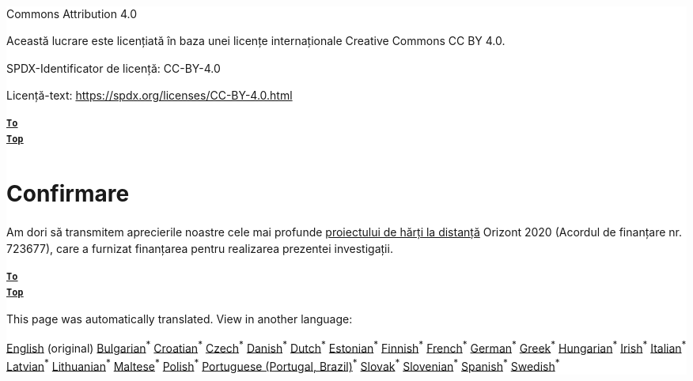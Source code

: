 Commons Attribution 4.0 </p><p> Această lucrare este licențiată în baza unei licențe internaționale Creative Commons CC BY 4.0. </p><p> SPDX-Identificator de licență: CC-BY-4.0 </p><p> Licență-text: https://spdx.org/licenses/CC-BY-4.0.html </p><p><ins> <code><strong><a href="#table-of-contents">To Top</a></strong></code> </ins> </p><h1> <a class="anchor" id="acknowledgement" href="#acknowledgement"><i class="fa fa-link"></i></a> Confirmare </h1><p> Am dori să transmitem aprecierile noastre cele mai profunde <a href="https://www.hotmaps-project.eu">proiectului de hărți la distanță</a> Orizont 2020 (Acordul de finanțare nr. 723677), care a furnizat finanțarea pentru realizarea prezentei investigații. </p><p><ins> <code><strong><a href="#table-of-contents">To Top</a></strong></code> </ins> </p>


This page was automatically translated. View in another language:

[English](../en/Hotmaps-open-data-repositories) (original) [Bulgarian](../bg/Hotmaps-open-data-repositories)<sup>\*</sup> [Croatian](../hr/Hotmaps-open-data-repositories)<sup>\*</sup> [Czech](../cs/Hotmaps-open-data-repositories)<sup>\*</sup> [Danish](../da/Hotmaps-open-data-repositories)<sup>\*</sup> [Dutch](../nl/Hotmaps-open-data-repositories)<sup>\*</sup> [Estonian](../et/Hotmaps-open-data-repositories)<sup>\*</sup> [Finnish](../fi/Hotmaps-open-data-repositories)<sup>\*</sup> [French](../fr/Hotmaps-open-data-repositories)<sup>\*</sup> [German](../de/Hotmaps-open-data-repositories)<sup>\*</sup> [Greek](../el/Hotmaps-open-data-repositories)<sup>\*</sup> [Hungarian](../hu/Hotmaps-open-data-repositories)<sup>\*</sup> [Irish](../ga/Hotmaps-open-data-repositories)<sup>\*</sup> [Italian](../it/Hotmaps-open-data-repositories)<sup>\*</sup> [Latvian](../lv/Hotmaps-open-data-repositories)<sup>\*</sup> [Lithuanian](../lt/Hotmaps-open-data-repositories)<sup>\*</sup> [Maltese](../mt/Hotmaps-open-data-repositories)<sup>\*</sup> [Polish](../pl/Hotmaps-open-data-repositories)<sup>\*</sup> [Portuguese (Portugal, Brazil)](../pt/Hotmaps-open-data-repositories)<sup>\*</sup>  [Slovak](../sk/Hotmaps-open-data-repositories)<sup>\*</sup> [Slovenian](../sl/Hotmaps-open-data-repositories)<sup>\*</sup> [Spanish](../es/Hotmaps-open-data-repositories)<sup>\*</sup> [Swedish](../sv/Hotmaps-open-data-repositories)<sup>\*</sup> 
